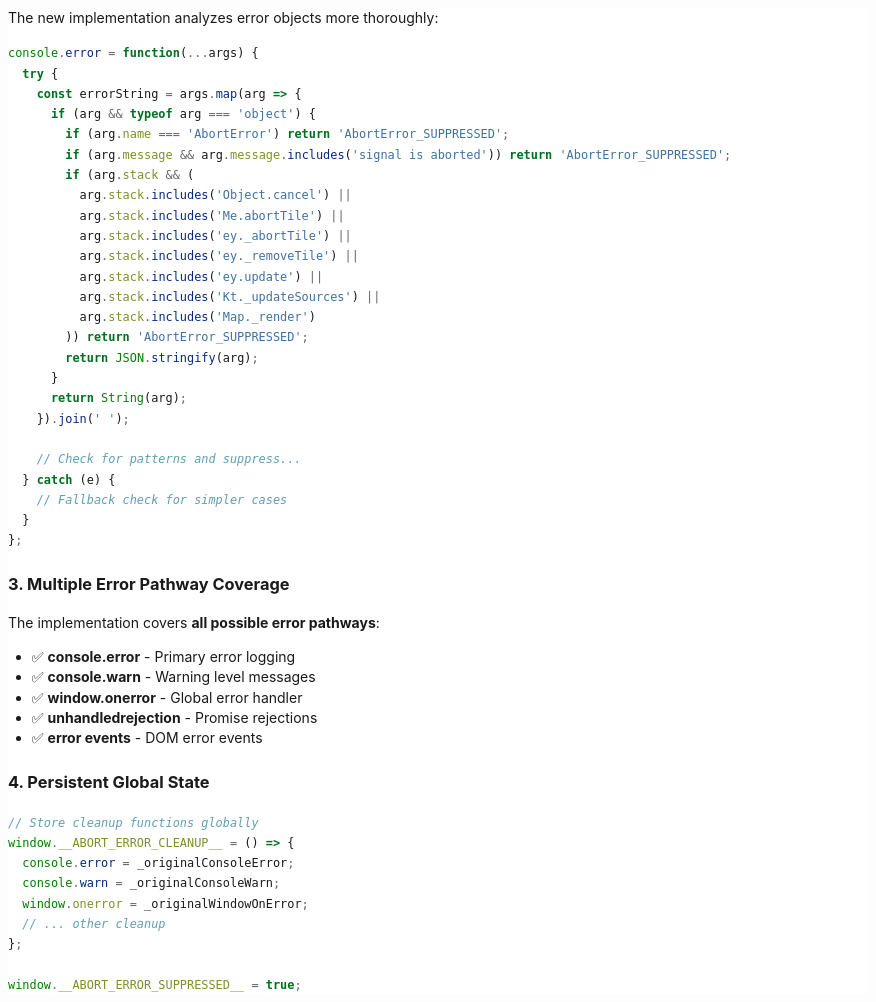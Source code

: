 The new implementation analyzes error objects more thoroughly:

```javascript
console.error = function(...args) {
  try {
    const errorString = args.map(arg => {
      if (arg && typeof arg === 'object') {
        if (arg.name === 'AbortError') return 'AbortError_SUPPRESSED';
        if (arg.message && arg.message.includes('signal is aborted')) return 'AbortError_SUPPRESSED';
        if (arg.stack && (
          arg.stack.includes('Object.cancel') ||
          arg.stack.includes('Me.abortTile') ||
          arg.stack.includes('ey._abortTile') ||
          arg.stack.includes('ey._removeTile') ||
          arg.stack.includes('ey.update') ||
          arg.stack.includes('Kt._updateSources') ||
          arg.stack.includes('Map._render')
        )) return 'AbortError_SUPPRESSED';
        return JSON.stringify(arg);
      }
      return String(arg);
    }).join(' ');
    
    // Check for patterns and suppress...
  } catch (e) {
    // Fallback check for simpler cases
  }
};
```

### 3. **Multiple Error Pathway Coverage**

The implementation covers **all possible error pathways**:

- ✅ **console.error** - Primary error logging
- ✅ **console.warn** - Warning level messages  
- ✅ **window.onerror** - Global error handler
- ✅ **unhandledrejection** - Promise rejections
- ✅ **error events** - DOM error events

### 4. **Persistent Global State**

```javascript
// Store cleanup functions globally
window.__ABORT_ERROR_CLEANUP__ = () => {
  console.error = _originalConsoleError;
  console.warn = _originalConsoleWarn;
  window.onerror = _originalWindowOnError;
  // ... other cleanup
};

window.__ABORT_ERROR_SUPPRESSED__ = true;
```
